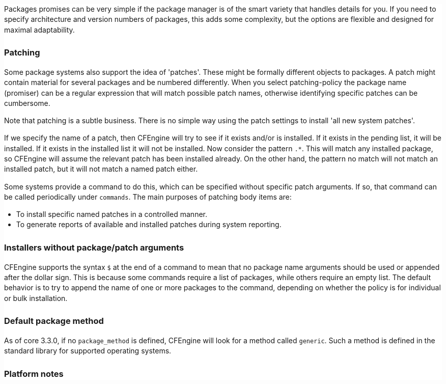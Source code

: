 ```cf3
```

Packages promises can be very simple if the package manager is of the
smart variety that handles details for you. If you need to specify
architecture and version numbers of packages, this adds some complexity,
but the options are flexible and designed for maximal adaptability.

### Patching

Some package systems also support the idea of 'patches'. These might be
formally different objects to packages. A patch might contain material
for several packages and be numbered differently. When you select
patching-policy the package name (promiser) can be a regular expression
that will match possible patch names, otherwise identifying specific
patches can be cumbersome.

Note that patching is a subtle business. There is no simple way using
the patch settings to install 'all new system patches'.

If we specify the name of a patch, then CFEngine will try to see if it
exists and/or is installed. If it exists in the pending list, it will be
installed. If it exists in the installed list it will not be installed.
Now consider the pattern `.*`. This will match any installed package, so
CFEngine will assume the relevant patch has been installed already. On
the other hand, the pattern no match will not match an installed patch,
but it will not match a named patch either.

Some systems provide a command to do this, which can be specified
without specific patch arguments. If so, that command can be called
periodically under `commands`. The main purposes of patching body items
are:

- To install specific named patches in a controlled manner.
- To generate reports of available and installed patches during system
  reporting.

### Installers without package/patch arguments

CFEngine supports the syntax `$` at the end of a command to mean that no
package name arguments should be used or appended after the dollar sign.
This is because some commands require a list of packages, while others
require an empty list. The default behavior is to try to append the
name of one or more packages to the command, depending on whether the
policy is for individual or bulk installation.

### Default package method

As of core 3.3.0, if no `package_method` is defined, CFEngine will look
for a method called `generic`. Such a method is defined in the standard
library for supported operating systems.

### Platform notes
